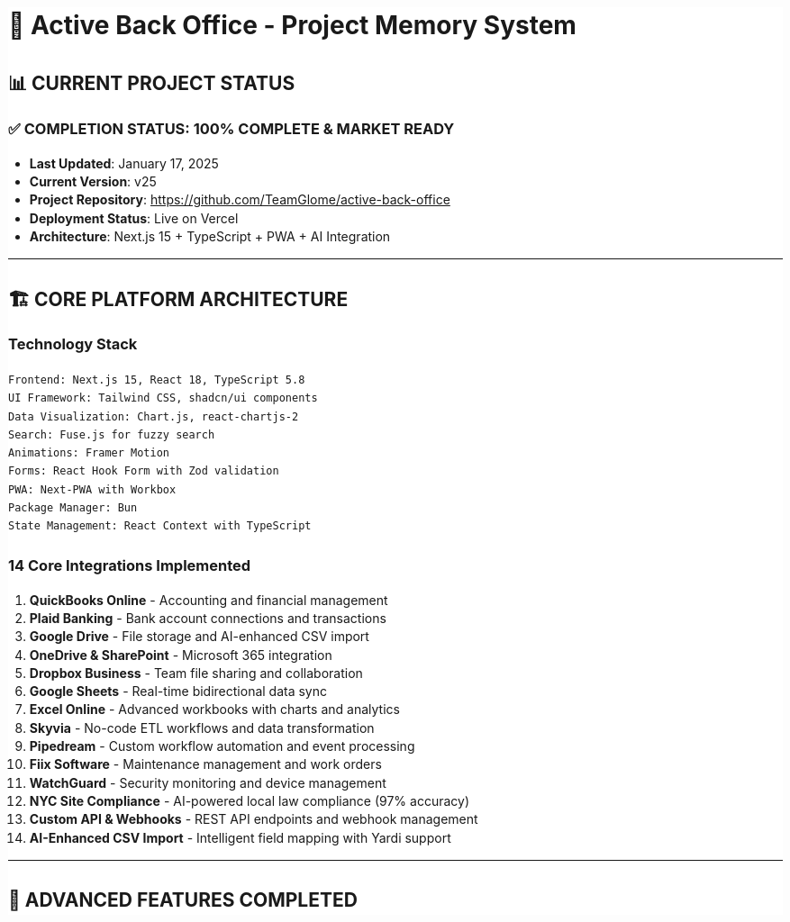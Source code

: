 # 🧠 Active Back Office - Project Memory System

## 📊 **CURRENT PROJECT STATUS**

### **✅ COMPLETION STATUS: 100% COMPLETE & MARKET READY**
- **Last Updated**: January 17, 2025
- **Current Version**: v25
- **Project Repository**: https://github.com/TeamGlome/active-back-office
- **Deployment Status**: Live on Vercel
- **Architecture**: Next.js 15 + TypeScript + PWA + AI Integration

---

## 🏗️ **CORE PLATFORM ARCHITECTURE**

### **Technology Stack**
```
Frontend: Next.js 15, React 18, TypeScript 5.8
UI Framework: Tailwind CSS, shadcn/ui components
Data Visualization: Chart.js, react-chartjs-2
Search: Fuse.js for fuzzy search
Animations: Framer Motion
Forms: React Hook Form with Zod validation
PWA: Next-PWA with Workbox
Package Manager: Bun
State Management: React Context with TypeScript
```

### **14 Core Integrations Implemented**
1. **QuickBooks Online** - Accounting and financial management
2. **Plaid Banking** - Bank account connections and transactions
3. **Google Drive** - File storage and AI-enhanced CSV import
4. **OneDrive & SharePoint** - Microsoft 365 integration
5. **Dropbox Business** - Team file sharing and collaboration
6. **Google Sheets** - Real-time bidirectional data sync
7. **Excel Online** - Advanced workbooks with charts and analytics
8. **Skyvia** - No-code ETL workflows and data transformation
9. **Pipedream** - Custom workflow automation and event processing
10. **Fiix Software** - Maintenance management and work orders
11. **WatchGuard** - Security monitoring and device management
12. **NYC Site Compliance** - AI-powered local law compliance (97% accuracy)
13. **Custom API & Webhooks** - REST API endpoints and webhook management
14. **AI-Enhanced CSV Import** - Intelligent field mapping with Yardi support

---

## 🚀 **ADVANCED FEATURES COMPLETED**
